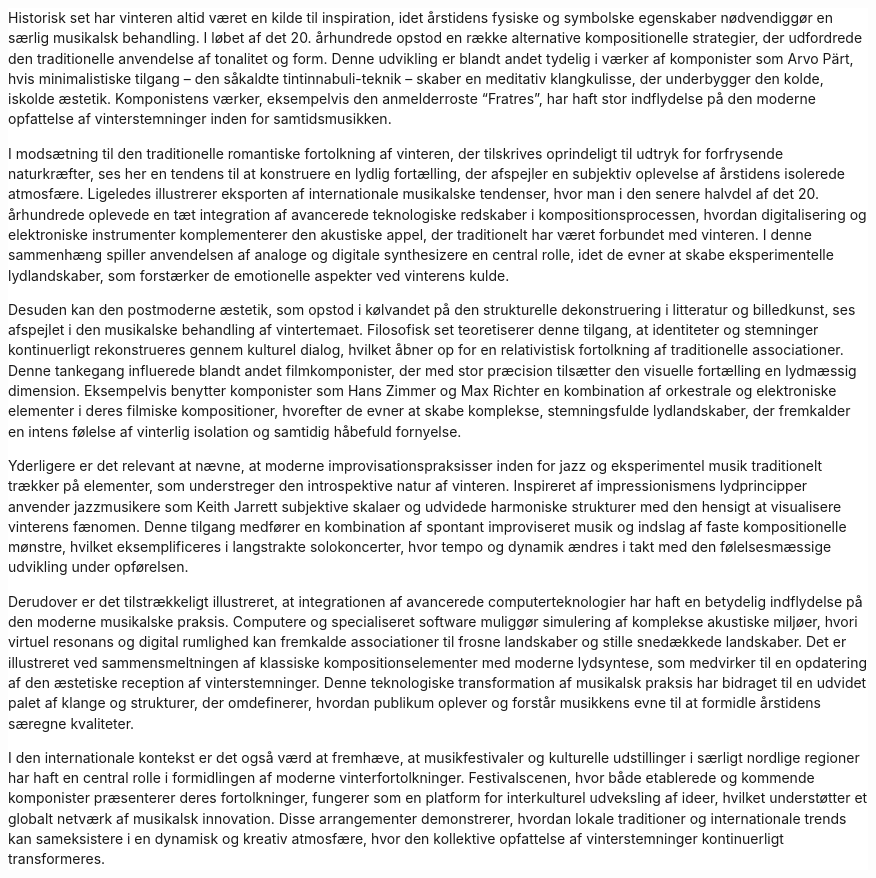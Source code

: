 Historisk set har vinteren altid været en kilde til inspiration, idet årstidens fysiske og symbolske
egenskaber nødvendiggør en særlig musikalsk behandling. I løbet af det 20. århundrede opstod en
række alternative kompositionelle strategier, der udfordrede den traditionelle anvendelse af
tonalitet og form. Denne udvikling er blandt andet tydelig i værker af komponister som Arvo Pärt,
hvis minimalistiske tilgang – den såkaldte tintinnabuli-teknik – skaber en meditativ klangkulisse,
der underbygger den kolde, iskolde æstetik. Komponistens værker, eksempelvis den anmelderroste
“Fratres”, har haft stor indflydelse på den moderne opfattelse af vinterstemninger inden for
samtidsmusikken.

I modsætning til den traditionelle romantiske fortolkning af vinteren, der tilskrives oprindeligt
til udtryk for forfrysende naturkræfter, ses her en tendens til at konstruere en lydlig fortælling,
der afspejler en subjektiv oplevelse af årstidens isolerede atmosfære. Ligeledes illustrerer
eksporten af internationale musikalske tendenser, hvor man i den senere halvdel af det 20.
århundrede oplevede en tæt integration af avancerede teknologiske redskaber i kompositionsprocessen,
hvordan digitalisering og elektroniske instrumenter komplementerer den akustiske appel, der
traditionelt har været forbundet med vinteren. I denne sammenhæng spiller anvendelsen af analoge og
digitale synthesizere en central rolle, idet de evner at skabe eksperimentelle lydlandskaber, som
forstærker de emotionelle aspekter ved vinterens kulde.

Desuden kan den postmoderne æstetik, som opstod i kølvandet på den strukturelle dekonstruering i
litteratur og billedkunst, ses afspejlet i den musikalske behandling af vintertemaet. Filosofisk set
teoretiserer denne tilgang, at identiteter og stemninger kontinuerligt rekonstrueres gennem kulturel
dialog, hvilket åbner op for en relativistisk fortolkning af traditionelle associationer. Denne
tankegang influerede blandt andet filmkomponister, der med stor præcision tilsætter den visuelle
fortælling en lydmæssig dimension. Eksempelvis benytter komponister som Hans Zimmer og Max Richter
en kombination af orkestrale og elektroniske elementer i deres filmiske kompositioner, hvorefter de
evner at skabe komplekse, stemningsfulde lydlandskaber, der fremkalder en intens følelse af
vinterlig isolation og samtidig håbefuld fornyelse.

Yderligere er det relevant at nævne, at moderne improvisationspraksisser inden for jazz og
eksperimentel musik traditionelt trækker på elementer, som understreger den introspektive natur af
vinteren. Inspireret af impressionismens lydprincipper anvender jazzmusikere som Keith Jarrett
subjektive skalaer og udvidede harmoniske strukturer med den hensigt at visualisere vinterens
fænomen. Denne tilgang medfører en kombination af spontant improviseret musik og indslag af faste
kompositionelle mønstre, hvilket eksemplificeres i langstrakte solokoncerter, hvor tempo og dynamik
ændres i takt med den følelsesmæssige udvikling under opførelsen.

Derudover er det tilstrækkeligt illustreret, at integrationen af avancerede computerteknologier har
haft en betydelig indflydelse på den moderne musikalske praksis. Computere og specialiseret software
muliggør simulering af komplekse akustiske miljøer, hvori virtuel resonans og digital rumlighed kan
fremkalde associationer til frosne landskaber og stille snedækkede landskaber. Det er illustreret
ved sammensmeltningen af klassiske kompositionselementer med moderne lydsyntese, som medvirker til
en opdatering af den æstetiske reception af vinterstemninger. Denne teknologiske transformation af
musikalsk praksis har bidraget til en udvidet palet af klange og strukturer, der omdefinerer,
hvordan publikum oplever og forstår musikkens evne til at formidle årstidens særegne kvaliteter.

I den internationale kontekst er det også værd at fremhæve, at musikfestivaler og kulturelle
udstillinger i særligt nordlige regioner har haft en central rolle i formidlingen af moderne
vinterfortolkninger. Festivalscenen, hvor både etablerede og kommende komponister præsenterer deres
fortolkninger, fungerer som en platform for interkulturel udveksling af ideer, hvilket understøtter
et globalt netværk af musikalsk innovation. Disse arrangementer demonstrerer, hvordan lokale
traditioner og internationale trends kan sameksistere i en dynamisk og kreativ atmosfære, hvor den
kollektive opfattelse af vinterstemninger kontinuerligt transformeres.
